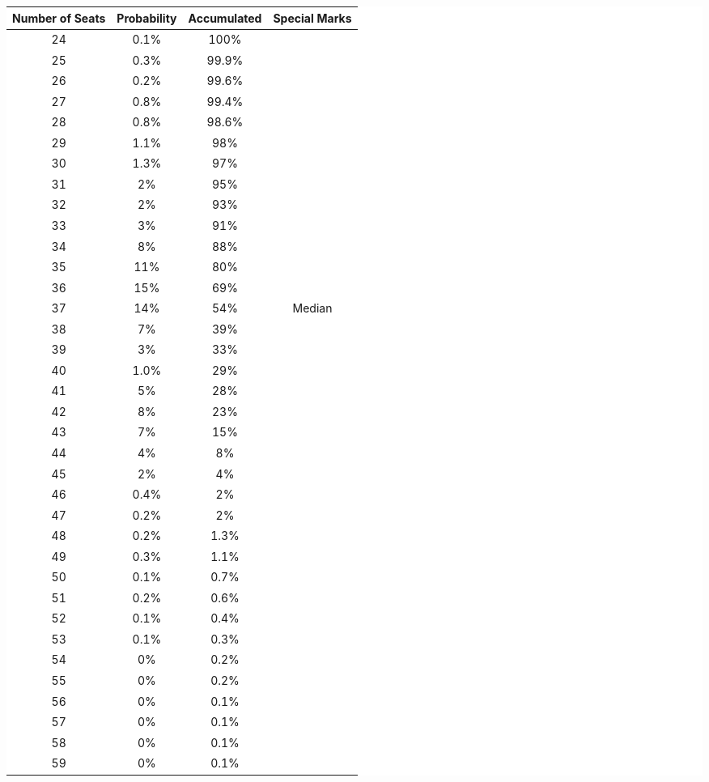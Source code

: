 | Number of Seats | Probability | Accumulated | Special Marks |
|:---------------:|:-----------:|:-----------:|:-------------:|
| 24 | 0.1% | 100% |  |
| 25 | 0.3% | 99.9% |  |
| 26 | 0.2% | 99.6% |  |
| 27 | 0.8% | 99.4% |  |
| 28 | 0.8% | 98.6% |  |
| 29 | 1.1% | 98% |  |
| 30 | 1.3% | 97% |  |
| 31 | 2% | 95% |  |
| 32 | 2% | 93% |  |
| 33 | 3% | 91% |  |
| 34 | 8% | 88% |  |
| 35 | 11% | 80% |  |
| 36 | 15% | 69% |  |
| 37 | 14% | 54% | Median |
| 38 | 7% | 39% |  |
| 39 | 3% | 33% |  |
| 40 | 1.0% | 29% |  |
| 41 | 5% | 28% |  |
| 42 | 8% | 23% |  |
| 43 | 7% | 15% |  |
| 44 | 4% | 8% |  |
| 45 | 2% | 4% |  |
| 46 | 0.4% | 2% |  |
| 47 | 0.2% | 2% |  |
| 48 | 0.2% | 1.3% |  |
| 49 | 0.3% | 1.1% |  |
| 50 | 0.1% | 0.7% |  |
| 51 | 0.2% | 0.6% |  |
| 52 | 0.1% | 0.4% |  |
| 53 | 0.1% | 0.3% |  |
| 54 | 0% | 0.2% |  |
| 55 | 0% | 0.2% |  |
| 56 | 0% | 0.1% |  |
| 57 | 0% | 0.1% |  |
| 58 | 0% | 0.1% |  |
| 59 | 0% | 0.1% |  |
